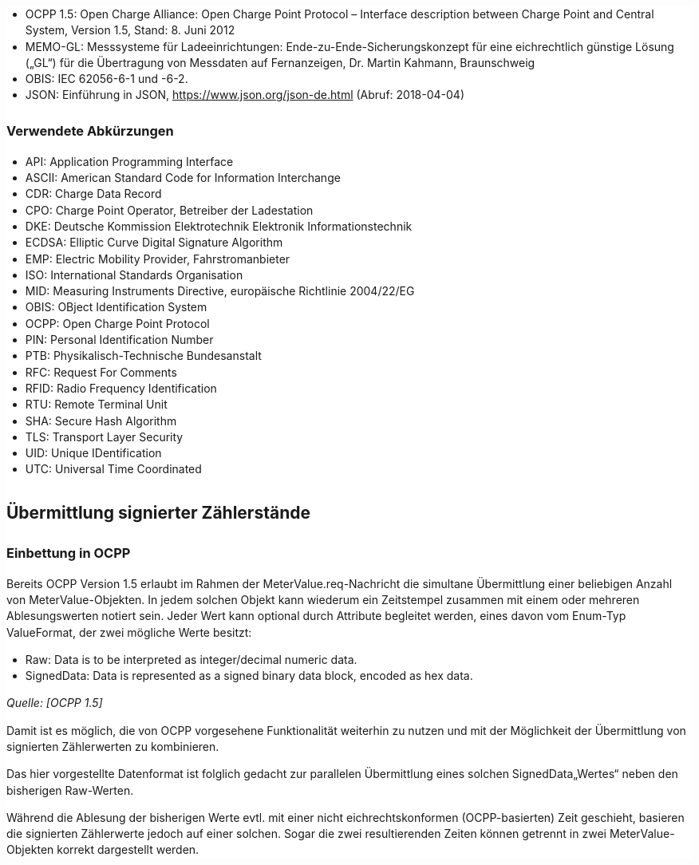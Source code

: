  - OCPP 1.5: Open Charge Alliance: Open Charge Point Protocol – Interface description between Charge Point and Central System, Version 1.5, Stand: 8. Juni 2012 
 - MEMO-GL: Messsysteme für Ladeeinrichtungen: Ende-zu-Ende-Sicherungskonzept für eine eichrechtlich günstige Lösung („GL“) für die Übertragung von Messdaten auf Fernanzeigen, Dr. Martin Kahmann, Braunschweig 
 - OBIS: IEC 62056-6-1 und -6-2.
 - JSON: Einführung in JSON, https://www.json.org/json-de.html (Abruf: 2018-04-04)


### Verwendete Abkürzungen

* API: Application Programming Interface
* ASCII: American Standard Code for Information Interchange
* CDR: Charge Data Record
* CPO: Charge Point Operator, Betreiber der Ladestation
* DKE: Deutsche Kommission Elektrotechnik Elektronik Informationstechnik
* ECDSA: Elliptic Curve Digital Signature Algorithm
* EMP: Electric Mobility Provider, Fahrstromanbieter
* ISO: International Standards Organisation
* MID: Measuring Instruments Directive, europäische Richtlinie 2004/22/EG
* OBIS: OBject Identification System
* OCPP: Open Charge Point Protocol
* PIN: Personal Identification Number
* PTB: Physikalisch-Technische Bundesanstalt
* RFC: Request For Comments
* RFID: Radio Frequency Identification
* RTU: Remote Terminal Unit
* SHA: Secure Hash Algorithm
* TLS: Transport Layer Security
* UID: Unique IDentification
* UTC: Universal Time Coordinated


## Übermittlung signierter Zählerstände

### Einbettung in OCPP

Bereits OCPP Version 1.5 erlaubt im Rahmen der MeterValue.req-Nachricht die simultane Übermittlung einer beliebigen Anzahl von MeterValue-Objekten. In jedem solchen Objekt kann wiederum ein Zeitstempel zusammen mit einem oder mehreren Ablesungswerten notiert sein. Jeder Wert kann optional durch Attribute begleitet werden, eines davon vom Enum-Typ ValueFormat, der zwei mögliche Werte besitzt:

 * Raw: Data is to be interpreted as integer/decimal numeric data.
 * SignedData: Data is represented as a signed binary data block, encoded as hex data.

_Quelle: [OCPP 1.5]_

Damit ist es möglich, die von OCPP vorgesehene Funktionalität weiterhin zu nutzen und mit der Möglichkeit der Übermittlung von signierten Zählerwerten zu kombinieren.

Das hier vorgestellte Datenformat ist folglich gedacht zur parallelen Übermittlung eines solchen SignedData„Wertes“ neben den bisherigen Raw-Werten.

Während die Ablesung der bisherigen Werte evtl. mit einer nicht eichrechtskonformen (OCPP-basierten) Zeit
geschieht, basieren die signierten Zählerwerte jedoch auf einer solchen. Sogar die zwei resultierenden Zeiten
können getrennt in zwei MeterValue-Objekten korrekt dargestellt werden.
